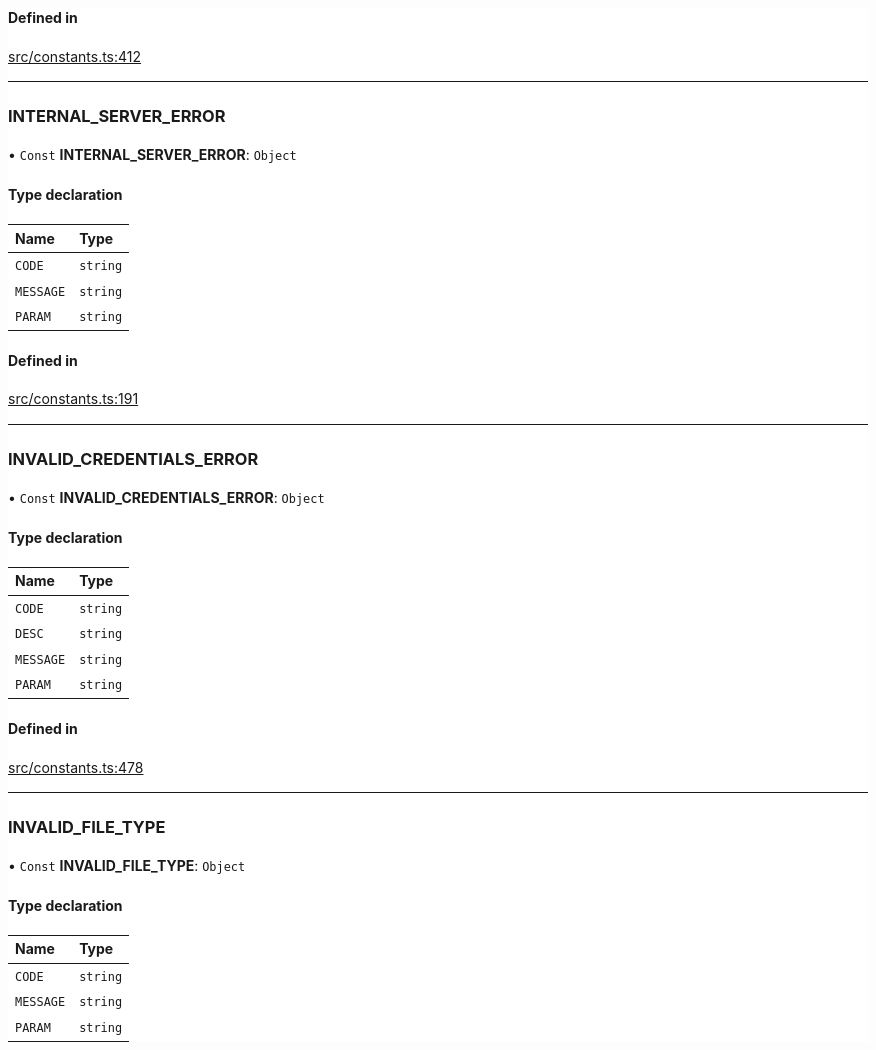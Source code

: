 #### Defined in

[src/constants.ts:412](https://github.com/adi790uu/talawa-api/blob/b1ec05b/src/constants.ts#L412)

___

### INTERNAL\_SERVER\_ERROR

• `Const` **INTERNAL\_SERVER\_ERROR**: `Object`

#### Type declaration

| Name | Type |
| :------ | :------ |
| `CODE` | `string` |
| `MESSAGE` | `string` |
| `PARAM` | `string` |

#### Defined in

[src/constants.ts:191](https://github.com/adi790uu/talawa-api/blob/b1ec05b/src/constants.ts#L191)

___

### INVALID\_CREDENTIALS\_ERROR

• `Const` **INVALID\_CREDENTIALS\_ERROR**: `Object`

#### Type declaration

| Name | Type |
| :------ | :------ |
| `CODE` | `string` |
| `DESC` | `string` |
| `MESSAGE` | `string` |
| `PARAM` | `string` |

#### Defined in

[src/constants.ts:478](https://github.com/adi790uu/talawa-api/blob/b1ec05b/src/constants.ts#L478)

___

### INVALID\_FILE\_TYPE

• `Const` **INVALID\_FILE\_TYPE**: `Object`

#### Type declaration

| Name | Type |
| :------ | :------ |
| `CODE` | `string` |
| `MESSAGE` | `string` |
| `PARAM` | `string` |
